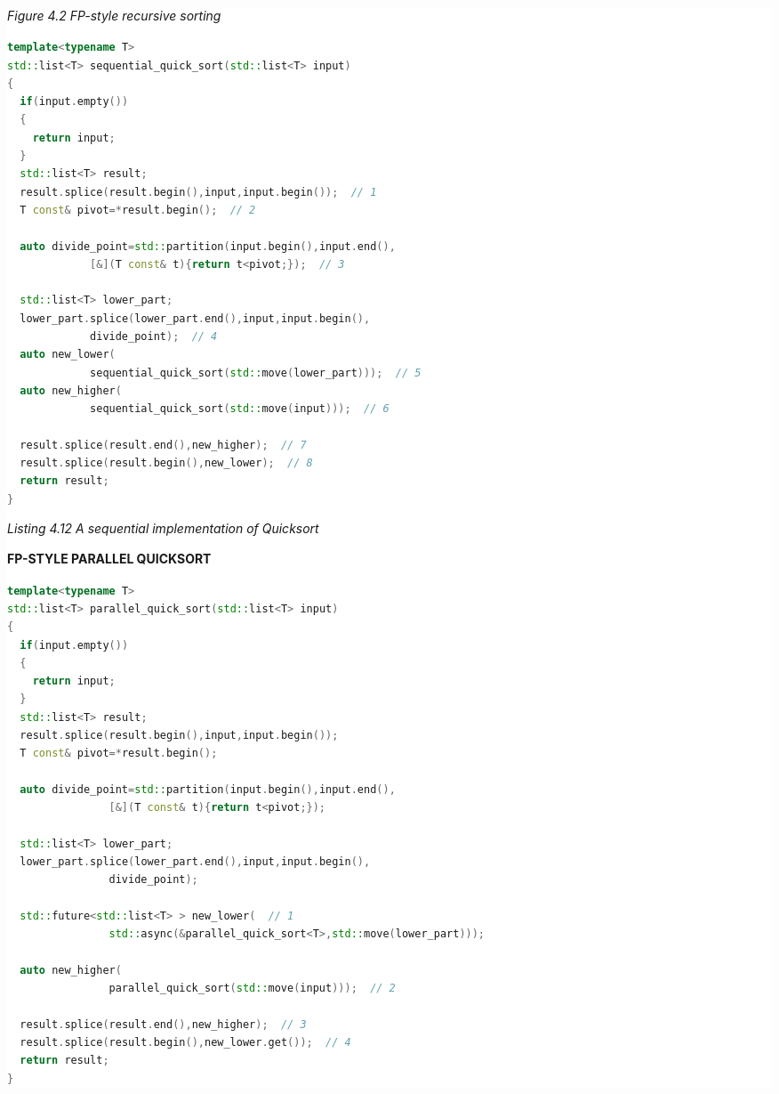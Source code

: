 *Figure 4.2 FP-style recursive sorting*

```c++
template<typename T>
std::list<T> sequential_quick_sort(std::list<T> input)
{
  if(input.empty())
  {
    return input;
  }
  std::list<T> result;
  result.splice(result.begin(),input,input.begin());  // 1
  T const& pivot=*result.begin();  // 2

  auto divide_point=std::partition(input.begin(),input.end(),
             [&](T const& t){return t<pivot;});  // 3

  std::list<T> lower_part;
  lower_part.splice(lower_part.end(),input,input.begin(),
             divide_point);  // 4
  auto new_lower(
             sequential_quick_sort(std::move(lower_part)));  // 5
  auto new_higher(
             sequential_quick_sort(std::move(input)));  // 6

  result.splice(result.end(),new_higher);  // 7
  result.splice(result.begin(),new_lower);  // 8
  return result;
}
```

*Listing 4.12 A sequential implementation of Quicksort*

**FP-STYLE PARALLEL QUICKSORT**

```c++
template<typename T>
std::list<T> parallel_quick_sort(std::list<T> input)
{
  if(input.empty())
  {
    return input;
  }
  std::list<T> result;
  result.splice(result.begin(),input,input.begin());
  T const& pivot=*result.begin();

  auto divide_point=std::partition(input.begin(),input.end(),
                [&](T const& t){return t<pivot;});
  
  std::list<T> lower_part;
  lower_part.splice(lower_part.end(),input,input.begin(),
                divide_point);

  std::future<std::list<T> > new_lower(  // 1
                std::async(&parallel_quick_sort<T>,std::move(lower_part)));

  auto new_higher(
                parallel_quick_sort(std::move(input)));  // 2

  result.splice(result.end(),new_higher);  // 3
  result.splice(result.begin(),new_lower.get());  // 4
  return result;
}
```
